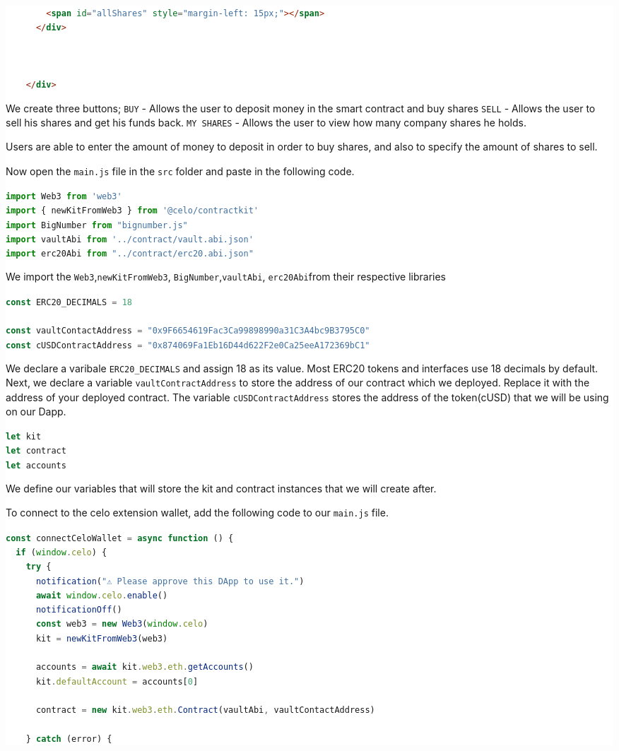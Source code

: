```html
        <span id="allShares" style="margin-left: 15px;"></span>
      </div>
      


    </div>
```

We create three buttons;
`BUY`        - Allows the user to deposit money in the smart contract and buy shares
`SELL`       - Allows the user to sell his shares and get his funds back.
`MY SHARES` - Allows the user to view how many company shares he holds.

Users are able to enter the amount of money to deposit in order to buy shares, and also to specify the amount of shares to sell.


Now open the `main.js` file in the `src` folder and paste in the following code.

```js
import Web3 from 'web3'
import { newKitFromWeb3 } from '@celo/contractkit'
import BigNumber from "bignumber.js"
import vaultAbi from '../contract/vault.abi.json'
import erc20Abi from "../contract/erc20.abi.json"
````

We import the `Web3`,`newKitFromWeb3`, `BigNumber`,`vaultAbi`, `erc20Abi`from their respective libraries

```js
const ERC20_DECIMALS = 18

const vaultContactAddress = "0x9F6654619Fac3Ca99898990a31C3A4bc9B3795C0"
const cUSDContractAddress = "0x874069Fa1Eb16D44d622F2e0Ca25eeA172369bC1"
````

We declare a varibale `ERC20_DECIMALS` and assign 18 as its value. Most ERC20 tokens and interfaces use 18 decimals by default.
Next, we declare a variable `vaultContractAddress` to store the address of our contract which we deployed. Replace it with the address of your deployed contract.
The variable `cUSDContractAddress` stores the address of the token(cUSD) that we will be using on our Dapp.

```js
let kit
let contract
let accounts
````
We define our variables that will store the kit and contract instances that we will create after.


To connect to the celo extension wallet, add the following code to our `main.js` file.

```js
const connectCeloWallet = async function () {
  if (window.celo) {
    try {
      notification("⚠️ Please approve this DApp to use it.")
      await window.celo.enable()
      notificationOff()
      const web3 = new Web3(window.celo)
      kit = newKitFromWeb3(web3)

      accounts = await kit.web3.eth.getAccounts()
      kit.defaultAccount = accounts[0]

      contract = new kit.web3.eth.Contract(vaultAbi, vaultContactAddress)
      
    } catch (error) {
```